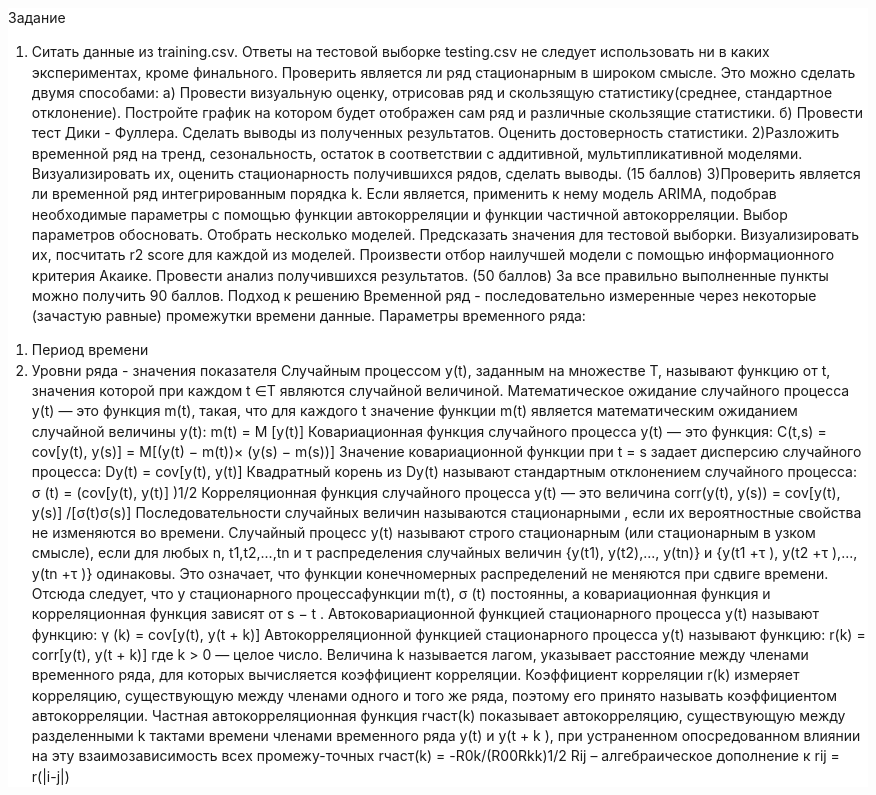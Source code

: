 Заданиe
1) Ситать данные из training.csv. Ответы на тестовой выборке testing.csv не следует использовать ни в каких экспериментах, кроме финального. Проверить является ли ряд стационарным в широком смысле. Это можно сделать двумя способами:
	а) Провести визуальную оценку, отрисовав ряд и скользящую статистику(среднее, 	стандартное 	отклонение). Постройте график на котором будет отображен сам ряд и 	различные 	скользящие статистики.
	б) Провести тест Дики - Фуллера.
Сделать выводы из полученных результатов. Оценить достоверность статистики. 
2)Разложить временной ряд на тренд, сезональность, остаток в соответствии с аддитивной, мультипликативной моделями. Визуализировать их, оценить стационарность получившихся рядов, сделать выводы. (15 баллов)
3)Проверить является ли временной ряд интегрированным порядка k. Если является, применить к нему модель ARIMA, подобрав необходимые параметры с помощью функции автокорреляции и функции частичной автокорреляции. Выбор параметров обосновать. Отобрать несколько моделей. Предсказать значения для тестовой выборки. Визуализировать их, посчитать r2 score для каждой из моделей. Произвести отбор наилучшей модели с помощью информационного критерия Акаике. Провести анализ получившихся результатов. (50 баллов)
За все правильно выполненные пункты можно получить 90 баллов.
Подход к решению
Временной ряд - последовательно измеренные через некоторые (зачастую равные) промежутки времени данные.
Параметры временного ряда:
1. Период времени
2. Уровни ряда - значения показателя
Случайным процессом y(t), заданным на множестве T, называют функцию от t, значения которой при каждом t ∈T являются случайной величиной.
Математическое ожидание случайного процесса y(t) — это функция m(t), такая, что для каждого t значение функции m(t) является математическим ожиданием случайной величины y(t):
 m(t) = M [y(t)]
Ковариационная функция случайного процесса y(t) — это функция: 
C(t,s) = cov[y(t), y(s)] = M[(y(t) − m(t))× (y(s) − m(s))]
Значение ковариационной функции при t = s задает дисперсию случайного процесса:
 Dy(t) = cov[y(t), y(t)]
Квадратный корень из Dy(t) называют стандартным отклонением случайного процесса: 
σ (t) = (cov[y(t), y(t)] )1/2
Корреляционная функция случайного процесса y(t) — это величина 
corr(y(t), y(s)) = cov[y(t), y(s)] /[σ(t)σ(s)]
Последовательности случайных величин называются стационарными , если их вероятностные свойства не изменяются во времени.
Случайный процесс y(t) называют строго стационарным (или стационарным в узком смысле), если для любых n, t1,t2,...,tn  и τ распределения случайных величин {y(t1), y(t2),..., y(tn)} и {y(t1 +τ ), y(t2 +τ ),..., y(tn +τ )} одинаковы. 
Это означает, что функции конечномерных распределений не меняются при сдвиге времени.
Отсюда следует, что у стационарного процессафункции m(t), σ (t) постоянны, а ковариационная функция и корреляционная функция зависят от s − t . 
Автоковариационной функцией стационарного процесса y(t) называют функцию:
 γ (k) = cov[y(t), y(t + k)]
Автокорреляционной функцией стационарного процесса y(t) называют функцию:
  r(k) = corr[y(t), y(t + k)]
где k > 0 — целое число. 
Величина k называется лагом, указывает расстояние между членами временного ряда, для которых вычисляется коэффициент корреляции. Коэффициент корреляции r(k) измеряет корреляцию, существующую между членами одного и того же ряда, поэтому его принято называть коэффициентом автокорреляции. 
Частная автокорреляционная функция rчаст(k) показывает aвтокорреляцию, существующую между разделенными k тактами времени членами временного ряда y(t) и y(t + k ), при устраненном опосредованном влиянии на эту взаимозависимость всех промежу-точных
 rчаст(k) = -R0k/(R00Rkk)1/2
Rij – алгебраическое дополнение к rij = r(|i-j|)
